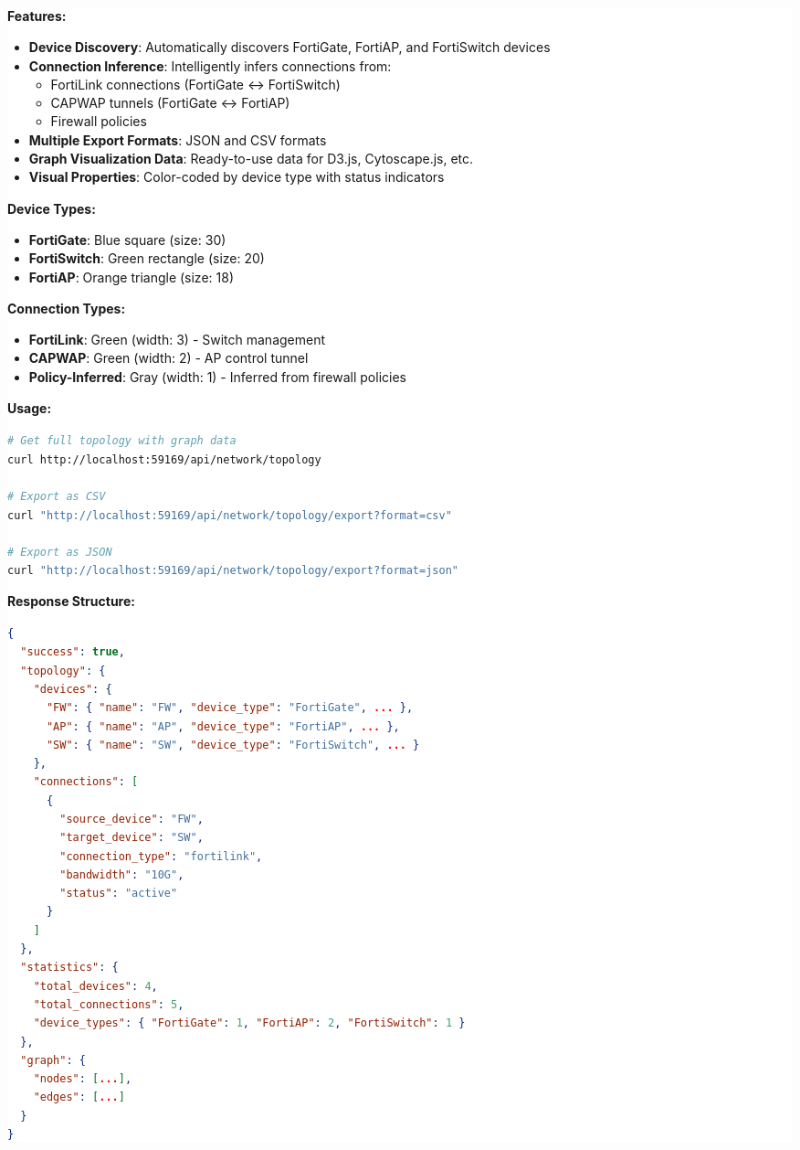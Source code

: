 **Features:**
- **Device Discovery**: Automatically discovers FortiGate, FortiAP, and FortiSwitch devices
- **Connection Inference**: Intelligently infers connections from:
  - FortiLink connections (FortiGate ↔ FortiSwitch)
  - CAPWAP tunnels (FortiGate ↔ FortiAP)
  - Firewall policies
- **Multiple Export Formats**: JSON and CSV formats
- **Graph Visualization Data**: Ready-to-use data for D3.js, Cytoscape.js, etc.
- **Visual Properties**: Color-coded by device type with status indicators

**Device Types:**
- **FortiGate**: Blue square (size: 30)
- **FortiSwitch**: Green rectangle (size: 20)
- **FortiAP**: Orange triangle (size: 18)

**Connection Types:**
- **FortiLink**: Green (width: 3) - Switch management
- **CAPWAP**: Green (width: 2) - AP control tunnel
- **Policy-Inferred**: Gray (width: 1) - Inferred from firewall policies

**Usage:**
```bash
# Get full topology with graph data
curl http://localhost:59169/api/network/topology

# Export as CSV
curl "http://localhost:59169/api/network/topology/export?format=csv"

# Export as JSON
curl "http://localhost:59169/api/network/topology/export?format=json"
```

**Response Structure:**
```json
{
  "success": true,
  "topology": {
    "devices": {
      "FW": { "name": "FW", "device_type": "FortiGate", ... },
      "AP": { "name": "AP", "device_type": "FortiAP", ... },
      "SW": { "name": "SW", "device_type": "FortiSwitch", ... }
    },
    "connections": [
      {
        "source_device": "FW",
        "target_device": "SW",
        "connection_type": "fortilink",
        "bandwidth": "10G",
        "status": "active"
      }
    ]
  },
  "statistics": {
    "total_devices": 4,
    "total_connections": 5,
    "device_types": { "FortiGate": 1, "FortiAP": 2, "FortiSwitch": 1 }
  },
  "graph": {
    "nodes": [...],
    "edges": [...]
  }
}
```
